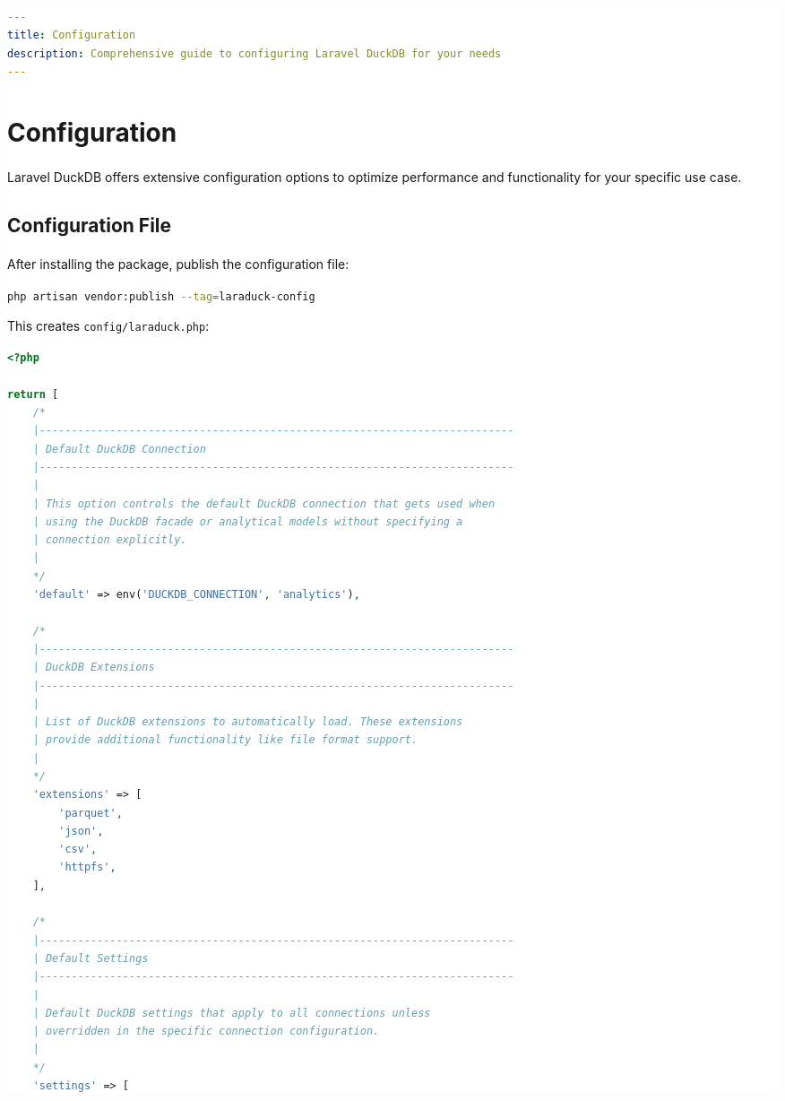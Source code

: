 ```yaml
---
title: Configuration
description: Comprehensive guide to configuring Laravel DuckDB for your needs
---
```


# Configuration

Laravel DuckDB offers extensive configuration options to optimize performance and functionality for your specific use case.

## Configuration File

After installing the package, publish the configuration file:

```bash
php artisan vendor:publish --tag=laraduck-config
```

This creates `config/laraduck.php`:

```php
<?php

return [
    /*
    |--------------------------------------------------------------------------
    | Default DuckDB Connection
    |--------------------------------------------------------------------------
    |
    | This option controls the default DuckDB connection that gets used when
    | using the DuckDB facade or analytical models without specifying a
    | connection explicitly.
    |
    */
    'default' => env('DUCKDB_CONNECTION', 'analytics'),

    /*
    |--------------------------------------------------------------------------
    | DuckDB Extensions
    |--------------------------------------------------------------------------
    |
    | List of DuckDB extensions to automatically load. These extensions
    | provide additional functionality like file format support.
    |
    */
    'extensions' => [
        'parquet',
        'json',
        'csv',
        'httpfs',
    ],

    /*
    |--------------------------------------------------------------------------
    | Default Settings
    |--------------------------------------------------------------------------
    |
    | Default DuckDB settings that apply to all connections unless
    | overridden in the specific connection configuration.
    |
    */
    'settings' => [
```